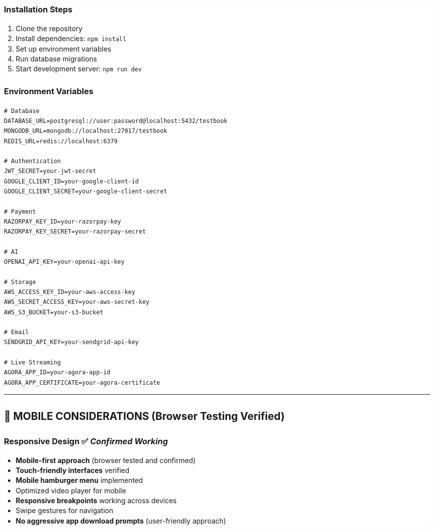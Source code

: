 ### **Installation Steps**
1. Clone the repository
2. Install dependencies: `npm install`
3. Set up environment variables
4. Run database migrations
5. Start development server: `npm run dev`

### **Environment Variables**
```env
# Database
DATABASE_URL=postgresql://user:password@localhost:5432/testbook
MONGODB_URL=mongodb://localhost:27017/testbook
REDIS_URL=redis://localhost:6379

# Authentication
JWT_SECRET=your-jwt-secret
GOOGLE_CLIENT_ID=your-google-client-id
GOOGLE_CLIENT_SECRET=your-google-client-secret

# Payment
RAZORPAY_KEY_ID=your-razorpay-key
RAZORPAY_KEY_SECRET=your-razorpay-secret

# AI
OPENAI_API_KEY=your-openai-api-key

# Storage
AWS_ACCESS_KEY_ID=your-aws-access-key
AWS_SECRET_ACCESS_KEY=your-aws-secret-key
AWS_S3_BUCKET=your-s3-bucket

# Email
SENDGRID_API_KEY=your-sendgrid-api-key

# Live Streaming
AGORA_APP_ID=your-agora-app-id
AGORA_APP_CERTIFICATE=your-agora-certificate
```

---

## 📱 MOBILE CONSIDERATIONS (Browser Testing Verified)

### **Responsive Design** ✅ *Confirmed Working*
- **Mobile-first approach** (browser tested and confirmed)
- **Touch-friendly interfaces** verified
- **Mobile hamburger menu** implemented
- Optimized video player for mobile
- **Responsive breakpoints** working across devices
- Swipe gestures for navigation
- **No aggressive app download prompts** (user-friendly approach)
